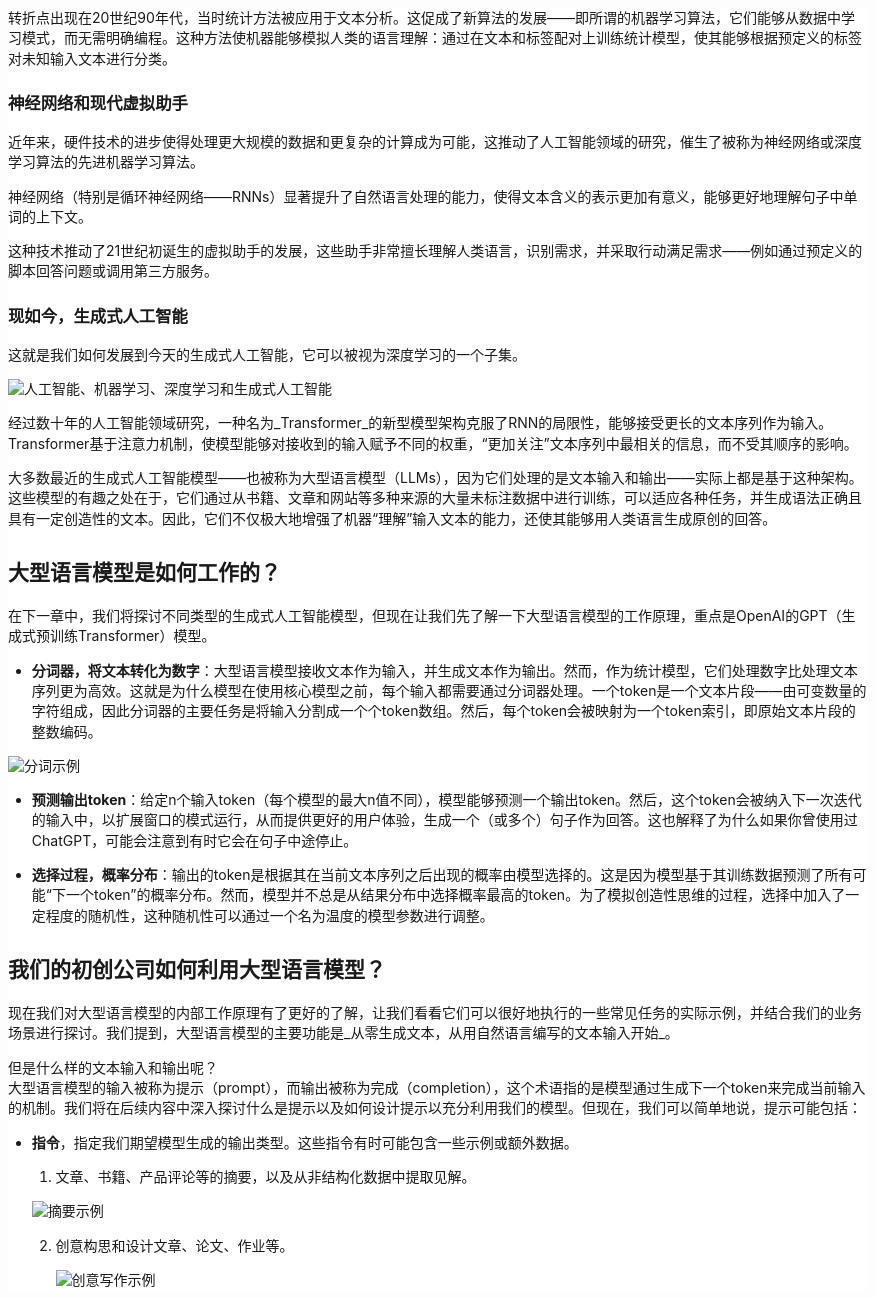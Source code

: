 转折点出现在20世纪90年代，当时统计方法被应用于文本分析。这促成了新算法的发展——即所谓的机器学习算法，它们能够从数据中学习模式，而无需明确编程。这种方法使机器能够模拟人类的语言理解：通过在文本和标签配对上训练统计模型，使其能够根据预定义的标签对未知输入文本进行分类。

### 神经网络和现代虚拟助手

近年来，硬件技术的进步使得处理更大规模的数据和更复杂的计算成为可能，这推动了人工智能领域的研究，催生了被称为神经网络或深度学习算法的先进机器学习算法。

神经网络（特别是循环神经网络——RNNs）显著提升了自然语言处理的能力，使得文本含义的表示更加有意义，能够更好地理解句子中单词的上下文。

这种技术推动了21世纪初诞生的虚拟助手的发展，这些助手非常擅长理解人类语言，识别需求，并采取行动满足需求——例如通过预定义的脚本回答问题或调用第三方服务。

### 现如今，生成式人工智能

这就是我们如何发展到今天的生成式人工智能，它可以被视为深度学习的一个子集。

![人工智能、机器学习、深度学习和生成式人工智能](../../../translated_images/AI-diagram.c391fa518451a40de58d4f792c88adb8568d8cb4c48eed6e97b6b16e621eeb77.zh.png)

经过数十年的人工智能领域研究，一种名为_Transformer_的新型模型架构克服了RNN的局限性，能够接受更长的文本序列作为输入。Transformer基于注意力机制，使模型能够对接收到的输入赋予不同的权重，“更加关注”文本序列中最相关的信息，而不受其顺序的影响。

大多数最近的生成式人工智能模型——也被称为大型语言模型（LLMs），因为它们处理的是文本输入和输出——实际上都是基于这种架构。这些模型的有趣之处在于，它们通过从书籍、文章和网站等多种来源的大量未标注数据中进行训练，可以适应各种任务，并生成语法正确且具有一定创造性的文本。因此，它们不仅极大地增强了机器“理解”输入文本的能力，还使其能够用人类语言生成原创的回答。

## 大型语言模型是如何工作的？

在下一章中，我们将探讨不同类型的生成式人工智能模型，但现在让我们先了解一下大型语言模型的工作原理，重点是OpenAI的GPT（生成式预训练Transformer）模型。

- **分词器，将文本转化为数字**：大型语言模型接收文本作为输入，并生成文本作为输出。然而，作为统计模型，它们处理数字比处理文本序列更为高效。这就是为什么模型在使用核心模型之前，每个输入都需要通过分词器处理。一个token是一个文本片段——由可变数量的字符组成，因此分词器的主要任务是将输入分割成一个个token数组。然后，每个token会被映射为一个token索引，即原始文本片段的整数编码。

![分词示例](../../../translated_images/tokenizer-example.80a5c151ee7d1bd485eff5aca60ac3d2c1eaaff4c0746e09b98c696c959afbfa.zh.png)

- **预测输出token**：给定n个输入token（每个模型的最大n值不同），模型能够预测一个输出token。然后，这个token会被纳入下一次迭代的输入中，以扩展窗口的模式运行，从而提供更好的用户体验，生成一个（或多个）句子作为回答。这也解释了为什么如果你曾使用过ChatGPT，可能会注意到有时它会在句子中途停止。

- **选择过程，概率分布**：输出的token是根据其在当前文本序列之后出现的概率由模型选择的。这是因为模型基于其训练数据预测了所有可能“下一个token”的概率分布。然而，模型并不总是从结果分布中选择概率最高的token。为了模拟创造性思维的过程，选择中加入了一定程度的随机性，这种随机性可以通过一个名为温度的模型参数进行调整。

## 我们的初创公司如何利用大型语言模型？

现在我们对大型语言模型的内部工作原理有了更好的了解，让我们看看它们可以很好地执行的一些常见任务的实际示例，并结合我们的业务场景进行探讨。我们提到，大型语言模型的主要功能是_从零生成文本，从用自然语言编写的文本输入开始_。

但是什么样的文本输入和输出呢？  
大型语言模型的输入被称为提示（prompt），而输出被称为完成（completion），这个术语指的是模型通过生成下一个token来完成当前输入的机制。我们将在后续内容中深入探讨什么是提示以及如何设计提示以充分利用我们的模型。但现在，我们可以简单地说，提示可能包括：

- **指令**，指定我们期望模型生成的输出类型。这些指令有时可能包含一些示例或额外数据。

  1. 文章、书籍、产品评论等的摘要，以及从非结构化数据中提取见解。
    
    ![摘要示例](../../../translated_images/summarization-example.7b7ff97147b3d790477169f442b5e3f8f78079f152450e62c45dbdc23b1423c1.zh.png)
  
  2. 创意构思和设计文章、论文、作业等。
      
     ![创意写作示例](../../../translated_images/creative-writing-example.e24a685b5a543ad1287ad8f6c963019518920e92a1cf7510f354e85b0830fbe8.zh.png)
